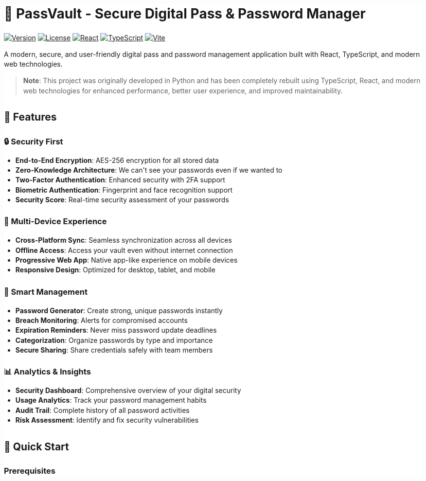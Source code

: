 # 🔐 PassVault - Secure Digital Pass & Password Manager

[![Version](https://img.shields.io/badge/version-1.0.0-blue.svg)](https://github.com/your-username/passvault)
[![License](https://img.shields.io/badge/license-MIT-green.svg)](LICENSE)
[![React](https://img.shields.io/badge/React-18.3.1-blue.svg)](https://reactjs.org/)
[![TypeScript](https://img.shields.io/badge/TypeScript-5.5.3-blue.svg)](https://www.typescriptlang.org/)
[![Vite](https://img.shields.io/badge/Vite-5.4.2-646CFF.svg)](https://vitejs.dev/)

A modern, secure, and user-friendly digital pass and password management application built with React, TypeScript, and modern web technologies.

> **Note**: This project was originally developed in Python and has been completely rebuilt using TypeScript, React, and modern web technologies for enhanced performance, better user experience, and improved maintainability.

## 🌟 Features

### 🔒 Security First
- **End-to-End Encryption**: AES-256 encryption for all stored data
- **Zero-Knowledge Architecture**: We can't see your passwords even if we wanted to
- **Two-Factor Authentication**: Enhanced security with 2FA support
- **Biometric Authentication**: Fingerprint and face recognition support
- **Security Score**: Real-time security assessment of your passwords

### 📱 Multi-Device Experience
- **Cross-Platform Sync**: Seamless synchronization across all devices
- **Offline Access**: Access your vault even without internet connection
- **Progressive Web App**: Native app-like experience on mobile devices
- **Responsive Design**: Optimized for desktop, tablet, and mobile

### 🎯 Smart Management
- **Password Generator**: Create strong, unique passwords instantly
- **Breach Monitoring**: Alerts for compromised accounts
- **Expiration Reminders**: Never miss password update deadlines
- **Categorization**: Organize passwords by type and importance
- **Secure Sharing**: Share credentials safely with team members

### 📊 Analytics & Insights
- **Security Dashboard**: Comprehensive overview of your digital security
- **Usage Analytics**: Track your password management habits
- **Audit Trail**: Complete history of all password activities
- **Risk Assessment**: Identify and fix security vulnerabilities

## 🚀 Quick Start

### Prerequisites
